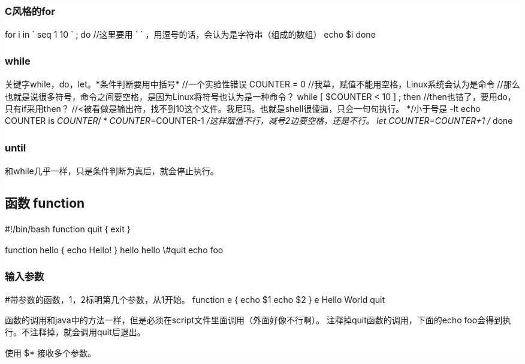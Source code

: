 ### C风格的for<a id="sec-1-5-2" name="sec-1-5-2"></a>

for i in \` seq 1 10 \` ; do //这里要用 \` \` ，用逗号的话，会认为是字符串（组成的数组）
    echo $i
done

### while<a id="sec-1-5-3" name="sec-1-5-3"></a>

关键字while，do，let。\*条件判断要用中括号\*
//一个实验性错误
COUNTER = 0  //我草，赋值不能用空格，Linux系统会认为是命令
//那么也就是说很多符号，命令之间要空格，是因为Linux将符号也认为是一种命令？
while [ $COUNTER < 10 ] ; then //then也错了，要用do，只有if采用then？
//<被看做是输出符，找不到10这个文件。我尼玛。也就是shell很傻逼，只会一句句执行。
*/小于号是 -lt
    echo COUNTER is $COUNTER  /*
    COUNTER=$COUNTER-1 */这样赋值不行，减号2边要空格，还是不行。
    let COUNTER=COUNTER+1 /*
done

### until<a id="sec-1-5-4" name="sec-1-5-4"></a>

和while几乎一样，只是条件判断为真后，就会停止执行。

## 函数 function<a id="sec-1-6" name="sec-1-6"></a>

\#!/bin/bash
function quit {
    exit
}

function hello {
    echo Hello!
}
hello
hello
\\#quit
echo foo

### 输入参数<a id="sec-1-6-1" name="sec-1-6-1"></a>

\#带参数的函数，1，2标明第几个参数，从1开始。
function e {
    echo $1
    echo $2
}
e Hello World
quit

函数的调用和java中的方法一样，但是必须在script文件里面调用（外面好像不行啊）。
注释掉quit函数的调用，下面的echo foo会得到执行。不注释掉，就会调用quit后退出。

使用 $\* 接收多个参数。
